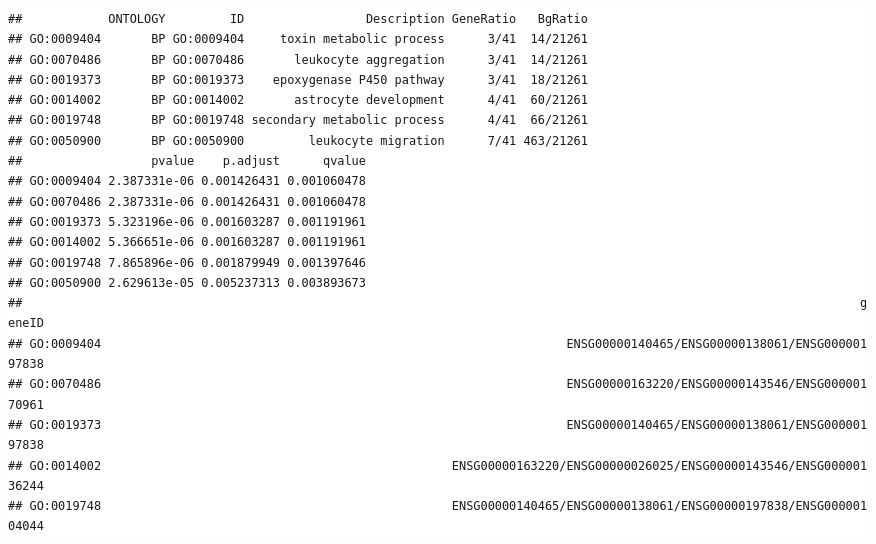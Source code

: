     ##            ONTOLOGY         ID                 Description GeneRatio   BgRatio
    ## GO:0009404       BP GO:0009404     toxin metabolic process      3/41  14/21261
    ## GO:0070486       BP GO:0070486       leukocyte aggregation      3/41  14/21261
    ## GO:0019373       BP GO:0019373    epoxygenase P450 pathway      3/41  18/21261
    ## GO:0014002       BP GO:0014002       astrocyte development      4/41  60/21261
    ## GO:0019748       BP GO:0019748 secondary metabolic process      4/41  66/21261
    ## GO:0050900       BP GO:0050900         leukocyte migration      7/41 463/21261
    ##                  pvalue    p.adjust      qvalue
    ## GO:0009404 2.387331e-06 0.001426431 0.001060478
    ## GO:0070486 2.387331e-06 0.001426431 0.001060478
    ## GO:0019373 5.323196e-06 0.001603287 0.001191961
    ## GO:0014002 5.366651e-06 0.001603287 0.001191961
    ## GO:0019748 7.865896e-06 0.001879949 0.001397646
    ## GO:0050900 2.629613e-05 0.005237313 0.003893673
    ##                                                                                                                     geneID
    ## GO:0009404                                                                 ENSG00000140465/ENSG00000138061/ENSG00000197838
    ## GO:0070486                                                                 ENSG00000163220/ENSG00000143546/ENSG00000170961
    ## GO:0019373                                                                 ENSG00000140465/ENSG00000138061/ENSG00000197838
    ## GO:0014002                                                 ENSG00000163220/ENSG00000026025/ENSG00000143546/ENSG00000136244
    ## GO:0019748                                                 ENSG00000140465/ENSG00000138061/ENSG00000197838/ENSG00000104044